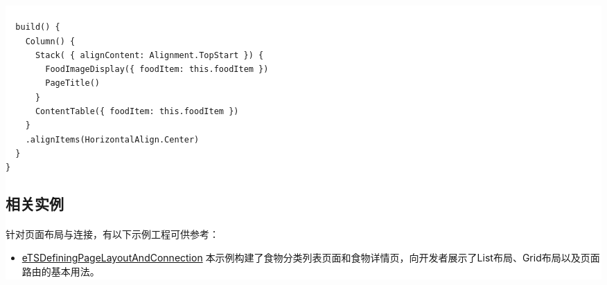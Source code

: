    ```
   
     build() {
       Column() {
         Stack( { alignContent: Alignment.TopStart }) {
           FoodImageDisplay({ foodItem: this.foodItem })
           PageTitle()
         }
         ContentTable({ foodItem: this.foodItem })
       }
       .alignItems(HorizontalAlign.Center)
     }
   }
   ```

## 相关实例

针对页面布局与连接，有以下示例工程可供参考：

- [eTSDefiningPageLayoutAndConnection](https://gitee.com/openharmony/app_samples/tree/master/ETSUI/eTSDefiningPageLayoutAndConnection)
  本示例构建了食物分类列表页面和食物详情页，向开发者展示了List布局、Grid布局以及页面路由的基本用法。
